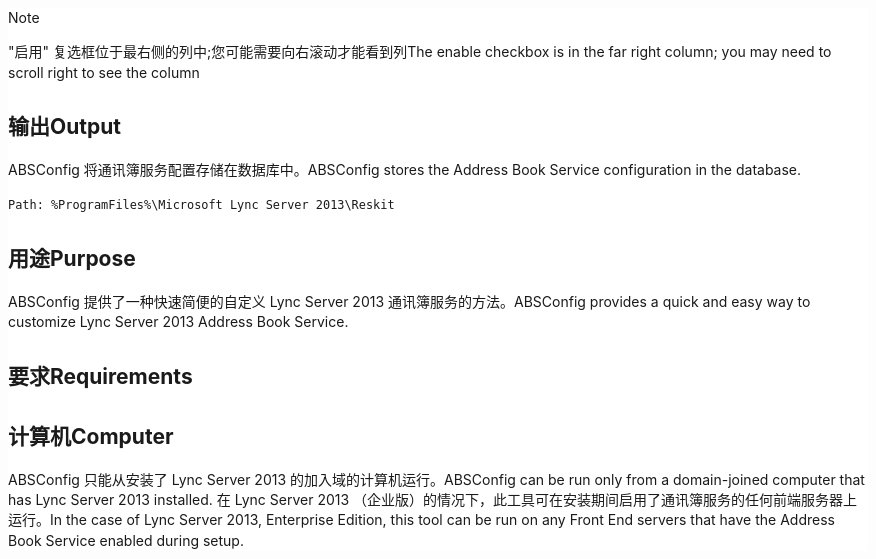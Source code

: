 <div>


> [!NOTE]  
> <span data-ttu-id="6f5be-154">"启用" 复选框位于最右侧的列中;您可能需要向右滚动才能看到列</span><span class="sxs-lookup"><span data-stu-id="6f5be-154">The enable checkbox is in the far right column; you may need to scroll right to see the column</span></span>



</div>

</div>

<div>

## <a name="output"></a><span data-ttu-id="6f5be-155">输出</span><span class="sxs-lookup"><span data-stu-id="6f5be-155">Output</span></span>

<span data-ttu-id="6f5be-156">ABSConfig 将通讯簿服务配置存储在数据库中。</span><span class="sxs-lookup"><span data-stu-id="6f5be-156">ABSConfig stores the Address Book Service configuration in the database.</span></span>

    Path: %ProgramFiles%\Microsoft Lync Server 2013\Reskit

</div>

<div>

## <a name="purpose"></a><span data-ttu-id="6f5be-157">用途</span><span class="sxs-lookup"><span data-stu-id="6f5be-157">Purpose</span></span>

<span data-ttu-id="6f5be-158">ABSConfig 提供了一种快速简便的自定义 Lync Server 2013 通讯簿服务的方法。</span><span class="sxs-lookup"><span data-stu-id="6f5be-158">ABSConfig provides a quick and easy way to customize Lync Server 2013 Address Book Service.</span></span>

</div>

<div>

## <a name="requirements"></a><span data-ttu-id="6f5be-159">要求</span><span class="sxs-lookup"><span data-stu-id="6f5be-159">Requirements</span></span>

<div>

## <a name="computer"></a><span data-ttu-id="6f5be-160">计算机</span><span class="sxs-lookup"><span data-stu-id="6f5be-160">Computer</span></span>

<span data-ttu-id="6f5be-161">ABSConfig 只能从安装了 Lync Server 2013 的加入域的计算机运行。</span><span class="sxs-lookup"><span data-stu-id="6f5be-161">ABSConfig can be run only from a domain-joined computer that has Lync Server 2013 installed.</span></span> <span data-ttu-id="6f5be-162">在 Lync Server 2013 （企业版）的情况下，此工具可在安装期间启用了通讯簿服务的任何前端服务器上运行。</span><span class="sxs-lookup"><span data-stu-id="6f5be-162">In the case of Lync Server 2013, Enterprise Edition, this tool can be run on any Front End servers that have the Address Book Service enabled during setup.</span></span>
